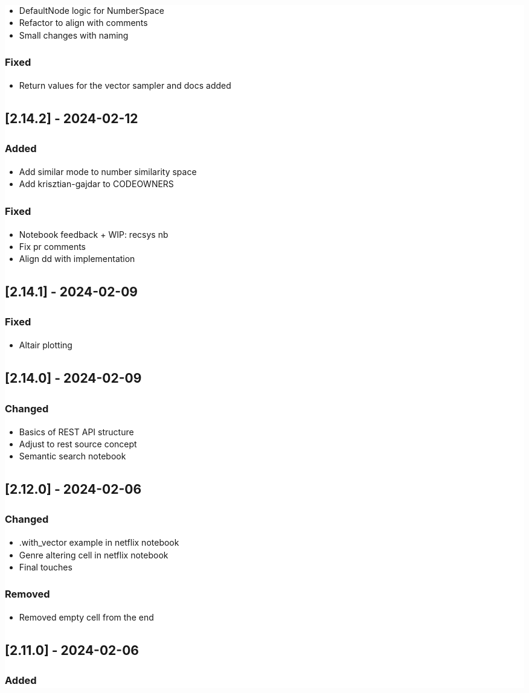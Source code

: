 - DefaultNode logic for NumberSpace
- Refactor to align with comments
- Small changes with naming

### Fixed

- Return values for the vector sampler and docs added

## [2.14.2] - 2024-02-12

### Added

- Add similar mode to number similarity space
- Add krisztian-gajdar to CODEOWNERS

### Fixed

- Notebook feedback + WIP: recsys nb
- Fix pr comments
- Align dd with implementation

## [2.14.1] - 2024-02-09

### Fixed

- Altair plotting

## [2.14.0] - 2024-02-09

### Changed

- Basics of REST API structure
- Adjust to rest source concept
- Semantic search notebook

## [2.12.0] - 2024-02-06

### Changed

- .with_vector example in netflix notebook
- Genre altering cell in netflix notebook
- Final touches

### Removed

- Removed empty cell from the end

## [2.11.0] - 2024-02-06

### Added
